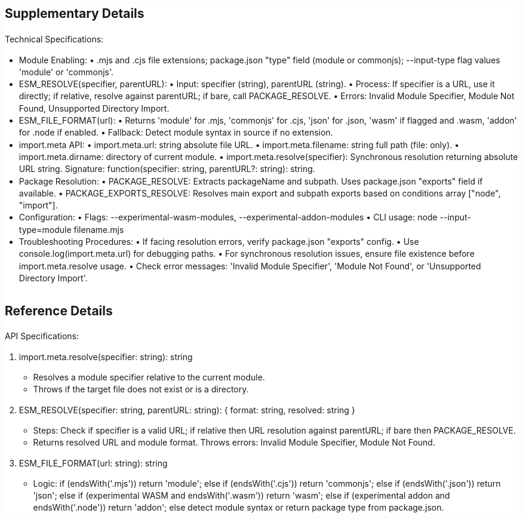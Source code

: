 ## Supplementary Details
Technical Specifications:
- Module Enabling:
  • .mjs and .cjs file extensions; package.json "type" field (module or commonjs); --input-type flag values 'module' or 'commonjs'.
- ESM_RESOLVE(specifier, parentURL):
  • Input: specifier (string), parentURL (string).
  • Process: If specifier is a URL, use it directly; if relative, resolve against parentURL; if bare, call PACKAGE_RESOLVE.
  • Errors: Invalid Module Specifier, Module Not Found, Unsupported Directory Import.
- ESM_FILE_FORMAT(url):
  • Returns 'module' for .mjs, 'commonjs' for .cjs, 'json' for .json, 'wasm' if flagged and .wasm, 'addon' for .node if enabled.
  • Fallback: Detect module syntax in source if no extension.
- import.meta API:
  • import.meta.url: string absolute file URL.
  • import.meta.filename: string full path (file: only).
  • import.meta.dirname: directory of current module.
  • import.meta.resolve(specifier): Synchronous resolution returning absolute URL string. Signature: function(specifier: string, parentURL?: string): string.
- Package Resolution:
  • PACKAGE_RESOLVE: Extracts packageName and subpath. Uses package.json "exports" field if available.
  • PACKAGE_EXPORTS_RESOLVE: Resolves main export and subpath exports based on conditions array ["node", "import"].
- Configuration:
  • Flags: --experimental-wasm-modules, --experimental-addon-modules
  • CLI usage: node --input-type=module filename.mjs
- Troubleshooting Procedures:
  • If facing resolution errors, verify package.json "exports" config.
  • Use console.log(import.meta.url) for debugging paths.
  • For synchronous resolution issues, ensure file existence before import.meta.resolve usage.
  • Check error messages: 'Invalid Module Specifier', 'Module Not Found', or 'Unsupported Directory Import'.

## Reference Details
API Specifications:
1. import.meta.resolve(specifier: string): string
   - Resolves a module specifier relative to the current module.
   - Throws if the target file does not exist or is a directory.

2. ESM_RESOLVE(specifier: string, parentURL: string): { format: string, resolved: string }
   - Steps: Check if specifier is a valid URL; if relative then URL resolution against parentURL; if bare then PACKAGE_RESOLVE.
   - Returns resolved URL and module format. Throws errors: Invalid Module Specifier, Module Not Found.

3. ESM_FILE_FORMAT(url: string): string
   - Logic: 
       if (endsWith('.mjs')) return 'module';
       else if (endsWith('.cjs')) return 'commonjs';
       else if (endsWith('.json')) return 'json';
       else if (experimental WASM and endsWith('.wasm')) return 'wasm';
       else if (experimental addon and endsWith('.node')) return 'addon';
       else detect module syntax or return package type from package.json.
